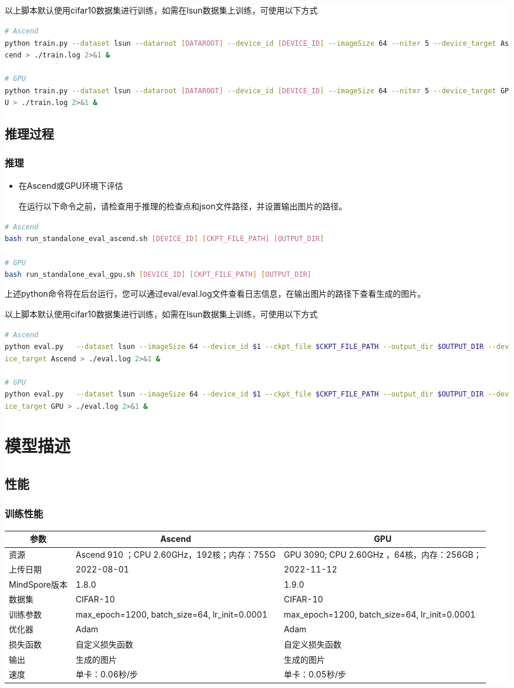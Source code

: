   以上脚本默认使用cifar10数据集进行训练，如需在lsun数据集上训练，可使用以下方式

```bash
# Ascend
python train.py --dataset lsun --dataroot [DATAROOT] --device_id [DEVICE_ID] --imageSize 64 --niter 5 --device_target Ascend > ./train.log 2>&1 &

# GPU
python train.py --dataset lsun --dataroot [DATAROOT] --device_id [DEVICE_ID] --imageSize 64 --niter 5 --device_target GPU > ./train.log 2>&1 &
```

## 推理过程

### 推理

- 在Ascend或GPU环境下评估

  在运行以下命令之前，请检查用于推理的检查点和json文件路径，并设置输出图片的路径。

```bash
# Ascend
bash run_standalone_eval_ascend.sh [DEVICE_ID] [CKPT_FILE_PATH] [OUTPUT_DIR]

# GPU
bash run_standalone_eval_gpu.sh [DEVICE_ID] [CKPT_FILE_PATH] [OUTPUT_DIR]
```

  上述python命令将在后台运行，您可以通过eval/eval.log文件查看日志信息，在输出图片的路径下查看生成的图片。

  以上脚本默认使用cifar10数据集进行训练，如需在lsun数据集上训练，可使用以下方式

  ```bash
# Ascend
python eval.py   --dataset lsun --imageSize 64 --device_id $1 --ckpt_file $CKPT_FILE_PATH --output_dir $OUTPUT_DIR --device_target Ascend > ./eval.log 2>&1 &

# GPU
python eval.py   --dataset lsun --imageSize 64 --device_id $1 --ckpt_file $CKPT_FILE_PATH --output_dir $OUTPUT_DIR --device_target GPU > ./eval.log 2>&1 &
  ```

# 模型描述

## 性能

### 训练性能

| 参数          | Ascend                                        | GPU                                           |
| ------------- | --------------------------------------------- | --------------------------------------------- |
| 资源          | Ascend 910 ；CPU 2.60GHz，192核；内存：755G   | GPU 3090; CPU 2.60GHz ，64核，内存：256GB；   |
| 上传日期      | 2022-08-01                                    | 2022-11-12                                    |
| MindSpore版本 | 1.8.0                                         | 1.9.0                                         |
| 数据集        | CIFAR-10                                      | CIFAR-10                                      |
| 训练参数      | max_epoch=1200, batch_size=64, lr_init=0.0001 | max_epoch=1200, batch_size=64, lr_init=0.0001 |
| 优化器        | Adam                                          | Adam                                          |
| 损失函数      | 自定义损失函数                                | 自定义损失函数                                |
| 输出          | 生成的图片                                    | 生成的图片                                    |
| 速度          | 单卡：0.06秒/步                               | 单卡：0.05秒/步                               |
